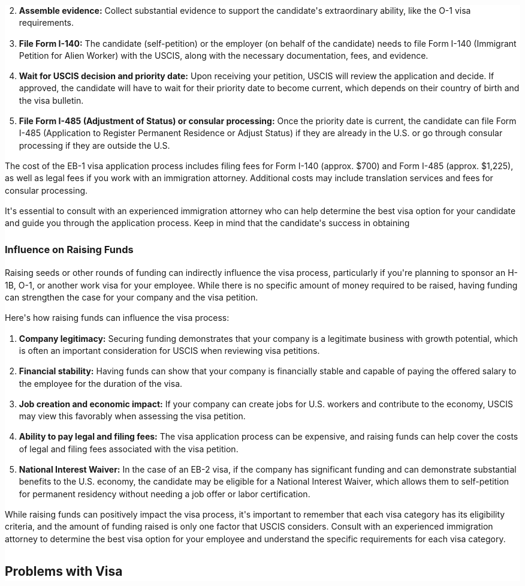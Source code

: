 2. **Assemble evidence:** Collect substantial evidence to support the candidate's extraordinary ability, like the O-1 visa requirements.
    
3. **File Form I-140:** The candidate (self-petition) or the employer (on behalf of the candidate) needs to file Form I-140 (Immigrant Petition for Alien Worker) with the USCIS, along with the necessary documentation, fees, and evidence.
    
4. **Wait for USCIS decision and priority date:** Upon receiving your petition, USCIS will review the application and decide. If approved, the candidate will have to wait for their priority date to become current, which depends on their country of birth and the visa bulletin.
    
5. **File Form I-485 (Adjustment of Status) or consular processing:** Once the priority date is current, the candidate can file Form I-485 (Application to Register Permanent Residence or Adjust Status) if they are already in the U.S. or go through consular processing if they are outside the U.S.
    

The cost of the EB-1 visa application process includes filing fees for Form I-140 (approx. $700) and Form I-485 (approx. $1,225), as well as legal fees if you work with an immigration attorney. Additional costs may include translation services and fees for consular processing.

It's essential to consult with an experienced immigration attorney who can help determine the best visa option for your candidate and guide you through the application process. Keep in mind that the candidate's success in obtaining

### Influence on Raising Funds

Raising seeds or other rounds of funding can indirectly influence the visa process, particularly if you're planning to sponsor an H-1B, O-1, or another work visa for your employee. While there is no specific amount of money required to be raised, having funding can strengthen the case for your company and the visa petition.

Here's how raising funds can influence the visa process:

1. **Company legitimacy:** Securing funding demonstrates that your company is a legitimate business with growth potential, which is often an important consideration for USCIS when reviewing visa petitions.
    
2. **Financial stability:** Having funds can show that your company is financially stable and capable of paying the offered salary to the employee for the duration of the visa.
    
3. **Job creation and economic impact:** If your company can create jobs for U.S. workers and contribute to the economy, USCIS may view this favorably when assessing the visa petition.
    
4. **Ability to pay legal and filing fees:** The visa application process can be expensive, and raising funds can help cover the costs of legal and filing fees associated with the visa petition.
    
5. **National Interest Waiver:** In the case of an EB-2 visa, if the company has significant funding and can demonstrate substantial benefits to the U.S. economy, the candidate may be eligible for a National Interest Waiver, which allows them to self-petition for permanent residency without needing a job offer or labor certification.
    

While raising funds can positively impact the visa process, it's important to remember that each visa category has its eligibility criteria, and the amount of funding raised is only one factor that USCIS considers. Consult with an experienced immigration attorney to determine the best visa option for your employee and understand the specific requirements for each visa category.

## Problems with Visa
